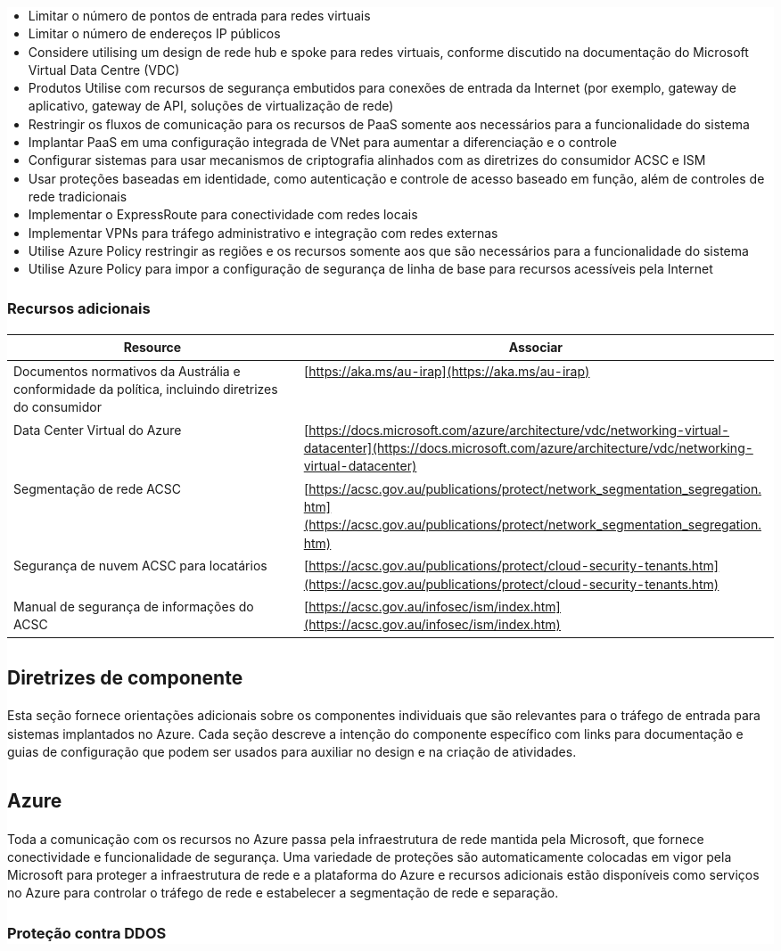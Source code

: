 * Limitar o número de pontos de entrada para redes virtuais
* Limitar o número de endereços IP públicos
* Considere utilising um design de rede hub e spoke para redes virtuais, conforme discutido na documentação do Microsoft Virtual Data Centre (VDC)
* Produtos Utilise com recursos de segurança embutidos para conexões de entrada da Internet (por exemplo, gateway de aplicativo, gateway de API, soluções de virtualização de rede)
* Restringir os fluxos de comunicação para os recursos de PaaS somente aos necessários para a funcionalidade do sistema
* Implantar PaaS em uma configuração integrada de VNet para aumentar a diferenciação e o controle
* Configurar sistemas para usar mecanismos de criptografia alinhados com as diretrizes do consumidor ACSC e ISM
* Usar proteções baseadas em identidade, como autenticação e controle de acesso baseado em função, além de controles de rede tradicionais
* Implementar o ExpressRoute para conectividade com redes locais
* Implementar VPNs para tráfego administrativo e integração com redes externas
* Utilise Azure Policy restringir as regiões e os recursos somente aos que são necessários para a funcionalidade do sistema
* Utilise Azure Policy para impor a configuração de segurança de linha de base para recursos acessíveis pela Internet

### <a name="additional-resources"></a>Recursos adicionais

|Resource | Associar|
|---|---|
|Documentos normativos da Austrália e conformidade da política, incluindo diretrizes do consumidor|[https://aka.ms/au-irap](https://aka.ms/au-irap)|
|Data Center Virtual do Azure|[https://docs.microsoft.com/azure/architecture/vdc/networking-virtual-datacenter](https://docs.microsoft.com/azure/architecture/vdc/networking-virtual-datacenter)|
|Segmentação de rede ACSC|[https://acsc.gov.au/publications/protect/network_segmentation_segregation.htm](https://acsc.gov.au/publications/protect/network_segmentation_segregation.htm)|
|Segurança de nuvem ACSC para locatários| [https://acsc.gov.au/publications/protect/cloud-security-tenants.htm](https://acsc.gov.au/publications/protect/cloud-security-tenants.htm)|
|Manual de segurança de informações do ACSC|[https://acsc.gov.au/infosec/ism/index.htm](https://acsc.gov.au/infosec/ism/index.htm)|

## <a name="component-guidance"></a>Diretrizes de componente

Esta seção fornece orientações adicionais sobre os componentes individuais que são relevantes para o tráfego de entrada para sistemas implantados no Azure. Cada seção descreve a intenção do componente específico com links para documentação e guias de configuração que podem ser usados para auxiliar no design e na criação de atividades.

## <a name="azure"></a>Azure

Toda a comunicação com os recursos no Azure passa pela infraestrutura de rede mantida pela Microsoft, que fornece conectividade e funcionalidade de segurança. Uma variedade de proteções são automaticamente colocadas em vigor pela Microsoft para proteger a infraestrutura de rede e a plataforma do Azure e recursos adicionais estão disponíveis como serviços no Azure para controlar o tráfego de rede e estabelecer a segmentação de rede e separação.

### <a name="ddos-protection"></a>Proteção contra DDOS
